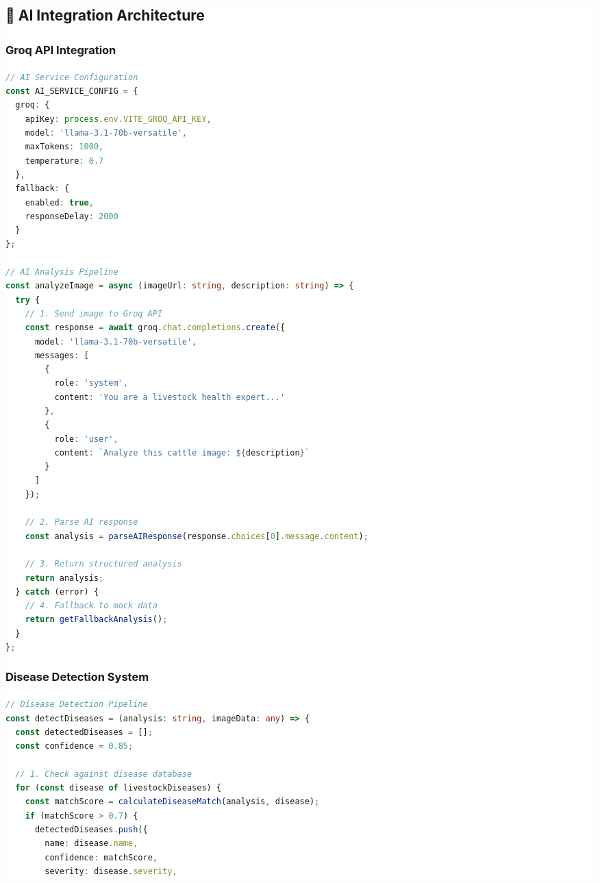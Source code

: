 ## 🤖 AI Integration Architecture

### Groq API Integration
```typescript
// AI Service Configuration
const AI_SERVICE_CONFIG = {
  groq: {
    apiKey: process.env.VITE_GROQ_API_KEY,
    model: 'llama-3.1-70b-versatile',
    maxTokens: 1000,
    temperature: 0.7
  },
  fallback: {
    enabled: true,
    responseDelay: 2000
  }
};

// AI Analysis Pipeline
const analyzeImage = async (imageUrl: string, description: string) => {
  try {
    // 1. Send image to Groq API
    const response = await groq.chat.completions.create({
      model: 'llama-3.1-70b-versatile',
      messages: [
        {
          role: 'system',
          content: 'You are a livestock health expert...'
        },
        {
          role: 'user',
          content: `Analyze this cattle image: ${description}`
        }
      ]
    });
    
    // 2. Parse AI response
    const analysis = parseAIResponse(response.choices[0].message.content);
    
    // 3. Return structured analysis
    return analysis;
  } catch (error) {
    // 4. Fallback to mock data
    return getFallbackAnalysis();
  }
};
```

### Disease Detection System
```typescript
// Disease Detection Pipeline
const detectDiseases = (analysis: string, imageData: any) => {
  const detectedDiseases = [];
  const confidence = 0.85;
  
  // 1. Check against disease database
  for (const disease of livestockDiseases) {
    const matchScore = calculateDiseaseMatch(analysis, disease);
    if (matchScore > 0.7) {
      detectedDiseases.push({
        name: disease.name,
        confidence: matchScore,
        severity: disease.severity,
```